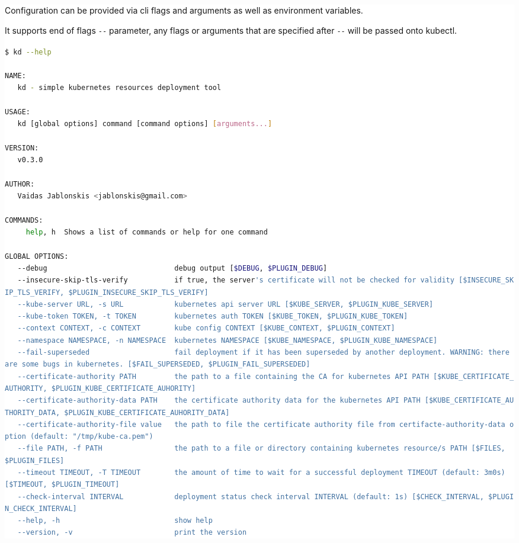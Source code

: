 Configuration can be provided via cli flags and arguments as well as
environment variables.

It supports end of flags `--` parameter, any flags or arguments that are
specified after `--` will be passed onto kubectl.

```bash
$ kd --help

NAME:
   kd - simple kubernetes resources deployment tool

USAGE:
   kd [global options] command [command options] [arguments...]

VERSION:
   v0.3.0

AUTHOR:
   Vaidas Jablonskis <jablonskis@gmail.com>

COMMANDS:
     help, h  Shows a list of commands or help for one command

GLOBAL OPTIONS:
   --debug                              debug output [$DEBUG, $PLUGIN_DEBUG]
   --insecure-skip-tls-verify           if true, the server's certificate will not be checked for validity [$INSECURE_SKIP_TLS_VERIFY, $PLUGIN_INSECURE_SKIP_TLS_VERIFY]
   --kube-server URL, -s URL            kubernetes api server URL [$KUBE_SERVER, $PLUGIN_KUBE_SERVER]
   --kube-token TOKEN, -t TOKEN         kubernetes auth TOKEN [$KUBE_TOKEN, $PLUGIN_KUBE_TOKEN]
   --context CONTEXT, -c CONTEXT        kube config CONTEXT [$KUBE_CONTEXT, $PLUGIN_CONTEXT]
   --namespace NAMESPACE, -n NAMESPACE  kubernetes NAMESPACE [$KUBE_NAMESPACE, $PLUGIN_KUBE_NAMESPACE]
   --fail-superseded                    fail deployment if it has been superseded by another deployment. WARNING: there are some bugs in kubernetes. [$FAIL_SUPERSEDED, $PLUGIN_FAIL_SUPERSEDED]
   --certificate-authority PATH         the path to a file containing the CA for kubernetes API PATH [$KUBE_CERTIFICATE_AUTHORITY, $PLUGIN_KUBE_CERTIFICATE_AUHORITY]
   --certificate-authority-data PATH    the certificate authority data for the kubernetes API PATH [$KUBE_CERTIFICATE_AUTHORITY_DATA, $PLUGIN_KUBE_CERTIFICATE_AUHORITY_DATA]
   --certificate-authority-file value   the path to file the certificate authority file from certifacte-authority-data option (default: "/tmp/kube-ca.pem")
   --file PATH, -f PATH                 the path to a file or directory containing kubernetes resource/s PATH [$FILES, $PLUGIN_FILES]
   --timeout TIMEOUT, -T TIMEOUT        the amount of time to wait for a successful deployment TIMEOUT (default: 3m0s) [$TIMEOUT, $PLUGIN_TIMEOUT]
   --check-interval INTERVAL            deployment status check interval INTERVAL (default: 1s) [$CHECK_INTERVAL, $PLUGIN_CHECK_INTERVAL]
   --help, -h                           show help
   --version, -v                        print the version
```

